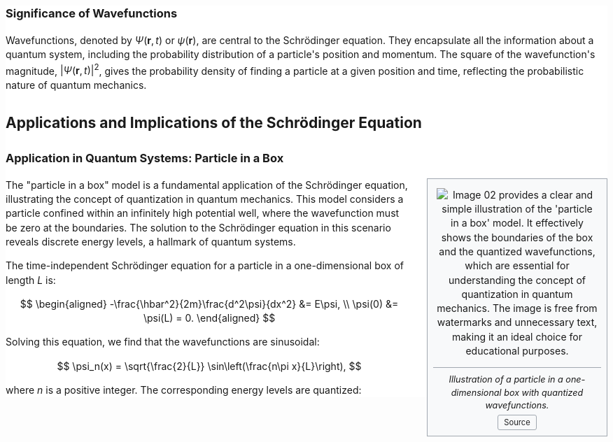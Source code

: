 ### Significance of Wavefunctions

Wavefunctions, denoted by $\Psi(\mathbf{r}, t)$ or $\psi(\mathbf{r})$, are central to the Schrödinger equation. They encapsulate all the information about a quantum system, including the probability distribution of a particle's position and momentum. The square of the wavefunction's magnitude, $|\Psi(\mathbf{r}, t)|^2$, gives the probability density of finding a particle at a given position and time, reflecting the probabilistic nature of quantum mechanics.

## Applications and Implications of the Schrödinger Equation
### Application in Quantum Systems: Particle in a Box

<figure style="float: right; clear: right; margin: 0 0 20px 20px; max-width: 30%; background-color: #f8f9fa; border: 1px solid #a2a9b1; padding: 8px; box-sizing: border-box;">
    <div style="background-color: #f8f9fa; text-align: center; padding: 5px;">
        <img src="image_02.jpg" alt="Image 02 provides a clear and simple illustration of the 'particle in a box' model. It effectively shows the boundaries of the box and the quantized wavefunctions, which are essential for understanding the concept of quantization in quantum mechanics. The image is free from watermarks and unnecessary text, making it an ideal choice for educational purposes." style="width: 100%; height: auto; display: block; margin: 0 auto;"/>
    </div>
    <figcaption style="border-top: 1px solid #a2a9b1; margin-top: 8px; padding-top: 8px;">
        <div style="font-size: 0.9em; text-align: center;">
            <em>Illustration of a particle in a one-dimensional box with quantized wavefunctions.</em>
        </div>
        <div style="font-size: 0.8em; text-align: center; margin-top: 4px;">
            <a href="https://chem.libretexts.org/@api/deki/files/9037/ParticleInABox.GIF?revision=1&size=bestfit&width=295&height=193" style="display: inline-block; padding: 2px 8px; background-color: #f8f9fa; border: 1px solid #a2a9b1; border-radius: 3px; color: #202122; text-decoration: none; cursor: pointer;" target="_blank">Source</a>
        </div>
    </figcaption>
</figure>

The "particle in a box" model is a fundamental application of the Schrödinger equation, illustrating the concept of quantization in quantum mechanics. This model considers a particle confined within an infinitely high potential well, where the wavefunction must be zero at the boundaries. The solution to the Schrödinger equation in this scenario reveals discrete energy levels, a hallmark of quantum systems.

The time-independent Schrödinger equation for a particle in a one-dimensional box of length $L$ is:

$$
\begin{aligned}
-\frac{\hbar^2}{2m}\frac{d^2\psi}{dx^2} &= E\psi, \\
\psi(0) &= \psi(L) = 0.
\end{aligned}
$$

Solving this equation, we find that the wavefunctions are sinusoidal:

$$
\psi_n(x) = \sqrt{\frac{2}{L}} \sin\left(\frac{n\pi x}{L}\right),
$$

where $n$ is a positive integer. The corresponding energy levels are quantized:
